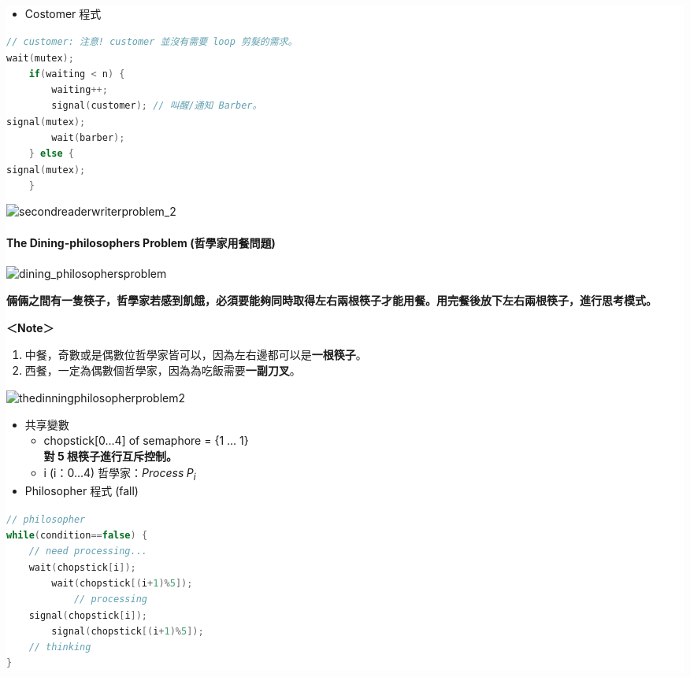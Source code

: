 

- Costomer 程式



```cpp
// customer: 注意! customer 並沒有需要 loop 剪髮的需求。
wait(mutex);
	if(waiting < n) {
		waiting++;
		signal(customer); // 叫醒/通知 Barber。
signal(mutex);
		wait(barber);		
	} else {
signal(mutex);    
	}
```




![secondreaderwriterproblem_2](\willywangkaa\images\secondreaderwriterproblem_2.png)



#### The Dining-philosophers Problem (哲學家用餐問題)




![dining_philosophersproblem](\willywangkaa\images\dining_philosophersproblem.png)



**倆倆之間有一隻筷子，哲學家若感到飢餓，必須要能夠同時取得左右兩根筷子才能用餐。用完餐後放下左右兩根筷子，進行思考模式。**



**＜Note＞**

1. 中餐，奇數或是偶數位哲學家皆可以，因為左右邊都可以是**一根筷子**。
2. 西餐，一定為偶數個哲學家，因為為吃飯需要**一副刀叉**。


![thedinningphilosopherproblem2](\willywangkaa\images\thedinningphilosopherproblem2.png)

- 共享變數
  - chopstick[0...4] of semaphore = {1 ... 1}<br>**對 5 根筷子進行互斥控制。**
  - i (i：0...4) 哲學家：$Process \; P_i$
- Philosopher 程式 (fall)



```cpp
// philosopher
while(condition==false) {
    // need processing...
    wait(chopstick[i]);
        wait(chopstick[(i+1)%5]);
        	// processing
    signal(chopstick[i]);
    	signal(chopstick[(i+1)%5]);
    // thinking
}
```
